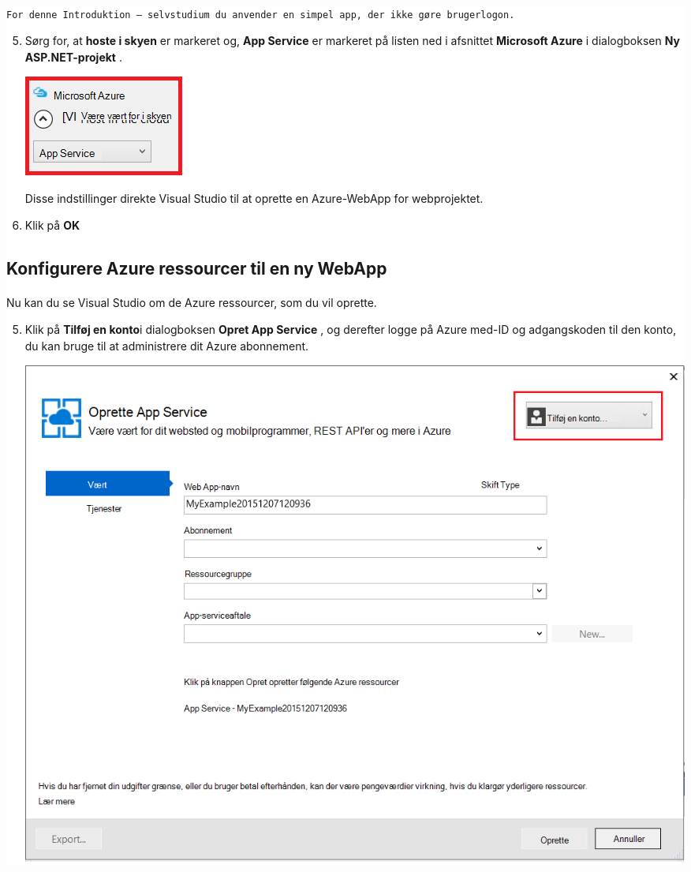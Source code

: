     For denne Introduktion – selvstudium du anvender en simpel app, der ikke gøre brugerlogon.

5. Sørg for, at **hoste i skyen** er markeret og, **App Service** er markeret på listen ned i afsnittet **Microsoft Azure** i dialogboksen **Ny ASP.NET-projekt** .

    ![Dialogboksen ny ASP.NET-projekt](./media/web-sites-dotnet-get-started/GS13newaspnetprojdb.png)

    Disse indstillinger direkte Visual Studio til at oprette en Azure-WebApp for webprojektet.

6. Klik på **OK**

## <a name="configure-azure-resources-for-a-new-web-app"></a>Konfigurere Azure ressourcer til en ny WebApp

Nu kan du se Visual Studio om de Azure ressourcer, som du vil oprette.

5. Klik på **Tilføj en konto**i dialogboksen **Opret App Service** , og derefter logge på Azure med-ID og adgangskoden til den konto, du kan bruge til at administrere dit Azure abonnement.

    ![Log på Azure](./media/web-sites-dotnet-get-started/configuresitesettings.png)
